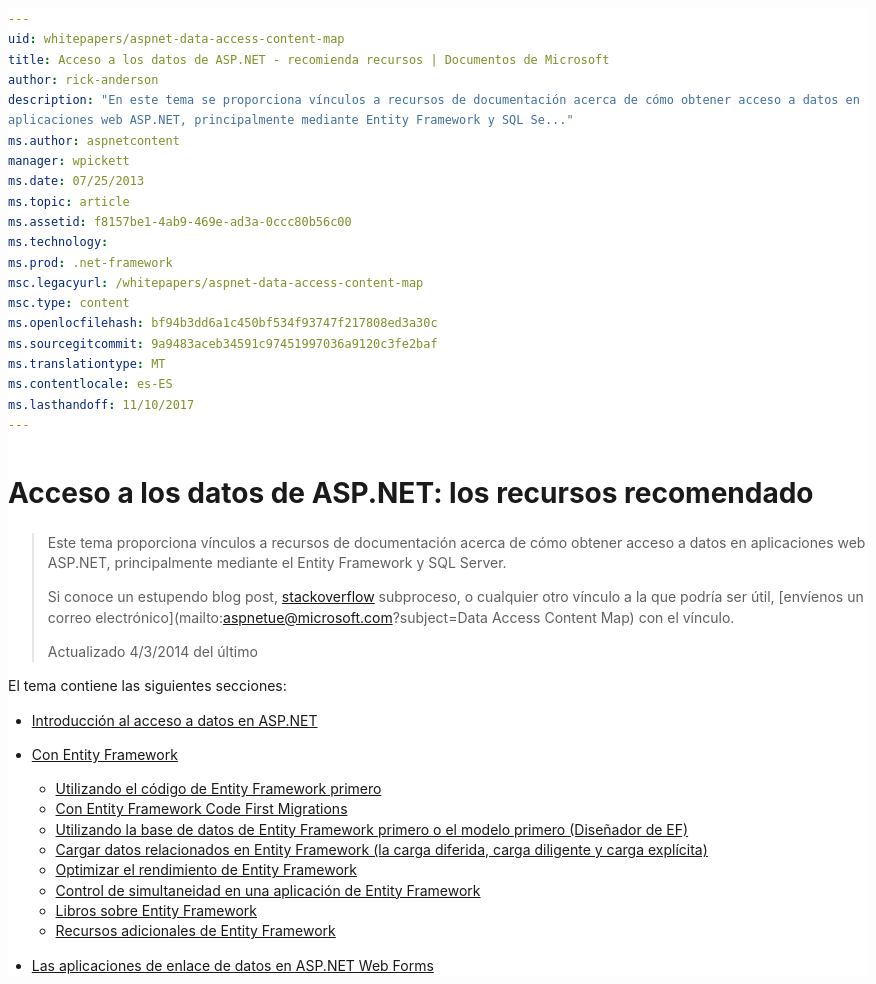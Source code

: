 ```yaml
---
uid: whitepapers/aspnet-data-access-content-map
title: Acceso a los datos de ASP.NET - recomienda recursos | Documentos de Microsoft
author: rick-anderson
description: "En este tema se proporciona vínculos a recursos de documentación acerca de cómo obtener acceso a datos en aplicaciones web ASP.NET, principalmente mediante Entity Framework y SQL Se..."
ms.author: aspnetcontent
manager: wpickett
ms.date: 07/25/2013
ms.topic: article
ms.assetid: f8157be1-4ab9-469e-ad3a-0ccc80b56c00
ms.technology: 
ms.prod: .net-framework
msc.legacyurl: /whitepapers/aspnet-data-access-content-map
msc.type: content
ms.openlocfilehash: bf94b3dd6a1c450bf534f93747f217808ed3a30c
ms.sourcegitcommit: 9a9483aceb34591c97451997036a9120c3fe2baf
ms.translationtype: MT
ms.contentlocale: es-ES
ms.lasthandoff: 11/10/2017
---
```

<a name="aspnet-data-access---recommended-resources"></a>Acceso a los datos de ASP.NET: los recursos recomendado
====================
> Este tema proporciona vínculos a recursos de documentación acerca de cómo obtener acceso a datos en aplicaciones web ASP.NET, principalmente mediante el Entity Framework y SQL Server.
> 
> Si conoce un estupendo blog post, [stackoverflow](http://stackoverflow.com) subproceso, o cualquier otro vínculo a la que podría ser útil, [envíenos un correo electrónico](mailto:aspnetue@microsoft.com?subject=Data Access Content Map) con el vínculo.
> 
> Actualizado 4/3/2014 del último


El tema contiene las siguientes secciones:

- [Introducción al acceso a datos en ASP.NET](#gettingstarted)
- [Con Entity Framework](#ef)

    - [Utilizando el código de Entity Framework primero](#cf)
    - [Con Entity Framework Code First Migrations](#efcfmigrations)
    - [Utilizando la base de datos de Entity Framework primero o el modelo primero (Diseñador de EF)](#efdbf)
    - [Cargar datos relacionados en Entity Framework (la carga diferida, carga diligente y carga explícita)](#efrelateddata)
    - [Optimizar el rendimiento de Entity Framework](#optimizingef)
    - [Control de simultaneidad en una aplicación de Entity Framework](#efconcurrency)
    - [Libros sobre Entity Framework](#efbooks)
    - [Recursos adicionales de Entity Framework](#otherefresources)
- [Las aplicaciones de enlace de datos en ASP.NET Web Forms](#wfdatabinding)
